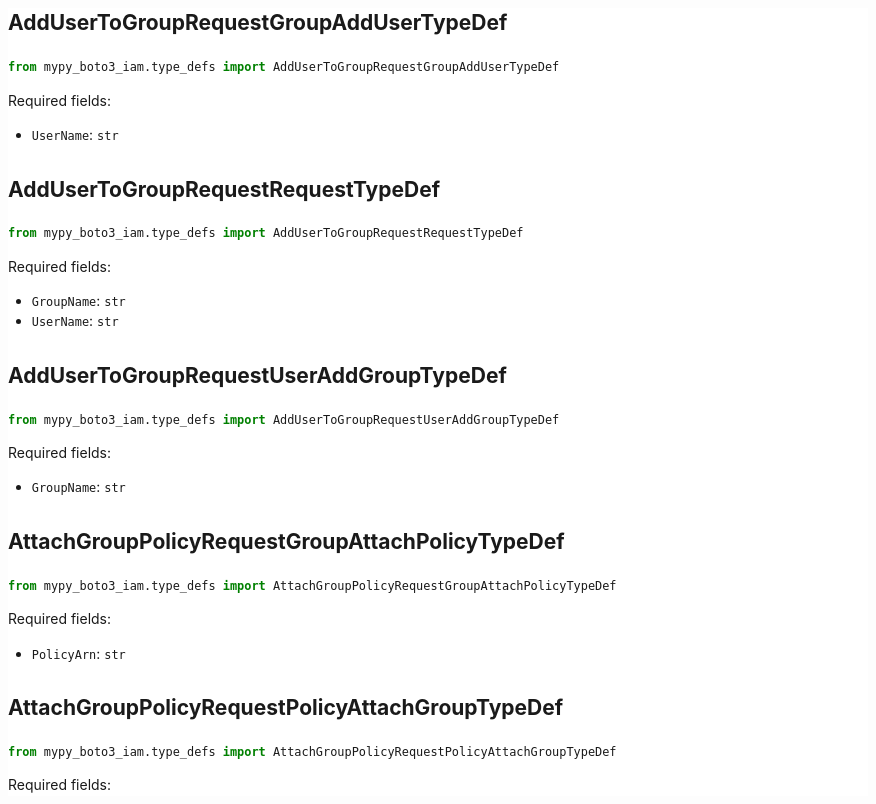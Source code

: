<a id="addusertogrouprequestgroupaddusertypedef"></a>

## AddUserToGroupRequestGroupAddUserTypeDef

```python
from mypy_boto3_iam.type_defs import AddUserToGroupRequestGroupAddUserTypeDef
```

Required fields:

- `UserName`: `str`

<a id="addusertogrouprequestrequesttypedef"></a>

## AddUserToGroupRequestRequestTypeDef

```python
from mypy_boto3_iam.type_defs import AddUserToGroupRequestRequestTypeDef
```

Required fields:

- `GroupName`: `str`
- `UserName`: `str`

<a id="addusertogrouprequestuseraddgrouptypedef"></a>

## AddUserToGroupRequestUserAddGroupTypeDef

```python
from mypy_boto3_iam.type_defs import AddUserToGroupRequestUserAddGroupTypeDef
```

Required fields:

- `GroupName`: `str`

<a id="attachgrouppolicyrequestgroupattachpolicytypedef"></a>

## AttachGroupPolicyRequestGroupAttachPolicyTypeDef

```python
from mypy_boto3_iam.type_defs import AttachGroupPolicyRequestGroupAttachPolicyTypeDef
```

Required fields:

- `PolicyArn`: `str`

<a id="attachgrouppolicyrequestpolicyattachgrouptypedef"></a>

## AttachGroupPolicyRequestPolicyAttachGroupTypeDef

```python
from mypy_boto3_iam.type_defs import AttachGroupPolicyRequestPolicyAttachGroupTypeDef
```

Required fields:
